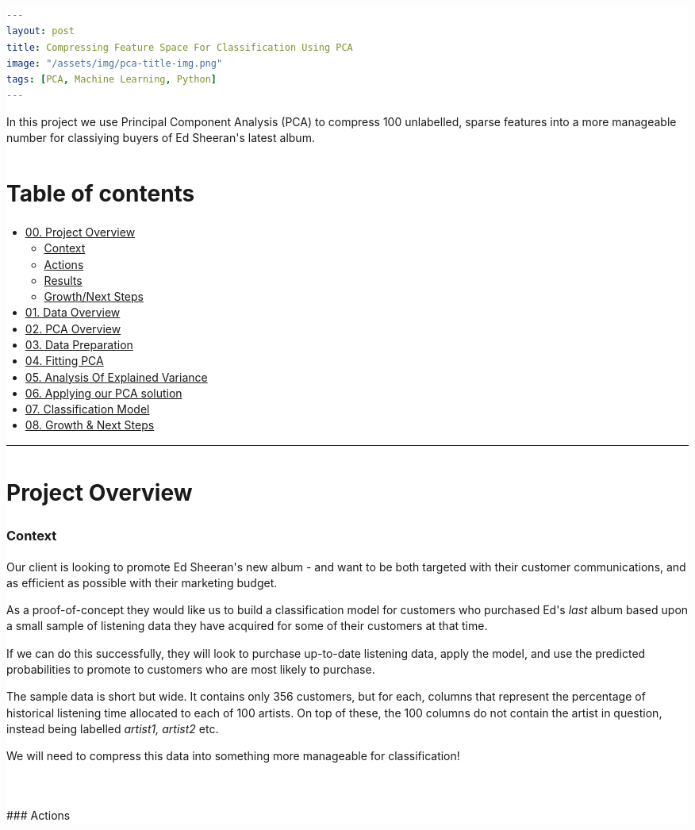 ```yaml
---
layout: post
title: Compressing Feature Space For Classification Using PCA
image: "/assets/img/pca-title-img.png"
tags: [PCA, Machine Learning, Python]
---
```


In this project we use Principal Component Analysis (PCA) to compress 100 unlabelled, sparse features into a more manageable number for classiying buyers of Ed Sheeran's latest album.

# Table of contents

- [00. Project Overview](#overview-main)
    - [Context](#overview-context)
    - [Actions](#overview-actions)
    - [Results](#overview-results)
    - [Growth/Next Steps](#overview-growth)
- [01. Data Overview](#data-overview)
- [02. PCA Overview](#pca-overview)
- [03. Data Preparation](#pca-data-prep)
- [04. Fitting PCA](#pca-fit)
- [05. Analysis Of Explained Variance](#pca-variance)
- [06. Applying our PCA solution](#pca-application)
- [07. Classification Model](#pca-classification)
- [08. Growth & Next Steps](#growth-next-steps)

___

# Project Overview  <a name="overview-main"></a>

### Context <a name="overview-context"></a>

Our client is looking to promote Ed Sheeran's new album - and want to be both targeted with their customer communications, and as efficient as possible with their marketing budget.

As a proof-of-concept they would like us to build a classification model for customers who purchased Ed's *last* album based upon a small sample of listening data they have acquired for some of their customers at that time.

If we can do this successfully, they will look to purchase up-to-date listening data, apply the model, and use the predicted probabilities to promote to customers who are most likely to purchase.

The sample data is short but wide.  It contains only 356 customers, but for each, columns that represent the percentage of historical listening time allocated to each of 100 artists.  On top of these, the 100 columns do not contain the artist in question, instead being labelled *artist1, artist2* etc.

We will need to compress this data into something more manageable for classification!

<br>
<br>
### Actions <a name="overview-actions"></a>
